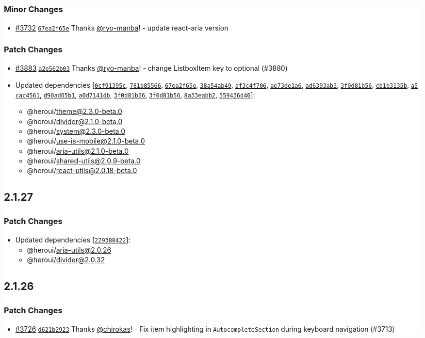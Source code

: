 ### Minor Changes

- [#3732](https://github.com/heroui-inc/heroui/pull/3732) [`67ea2f65e`](https://github.com/heroui-inc/heroui/commit/67ea2f65e17f913bdffae4690586a6ae202c8f7d) Thanks [@ryo-manba](https://github.com/ryo-manba)! - update react-aria version

### Patch Changes

- [#3883](https://github.com/heroui-inc/heroui/pull/3883) [`a2e562b03`](https://github.com/heroui-inc/heroui/commit/a2e562b03f79b52b0b35f07104b3585ea05e2cb6) Thanks [@ryo-manba](https://github.com/ryo-manba)! - change ListboxItem key to optional (#3880)

- Updated dependencies [[`0cf91395c`](https://github.com/heroui-inc/heroui/commit/0cf91395c7c66a69fb05c7fca4a30cbad9e1e0f8), [`781b85566`](https://github.com/heroui-inc/heroui/commit/781b85566ee5eac3f505625462c4f5f14e36ed3a), [`67ea2f65e`](https://github.com/heroui-inc/heroui/commit/67ea2f65e17f913bdffae4690586a6ae202c8f7d), [`38a54ab49`](https://github.com/heroui-inc/heroui/commit/38a54ab497781e17799b37f0061ba50f2dc44e09), [`af3c4f706`](https://github.com/heroui-inc/heroui/commit/af3c4f706bb88eae02eee594a6db68cdd33bbe88), [`ae73de1a6`](https://github.com/heroui-inc/heroui/commit/ae73de1a61c26e78235ce2d4c38159d486b55d56), [`ad6393ab3`](https://github.com/heroui-inc/heroui/commit/ad6393ab33362119203455ef5c8ffbfe1ffa96a1), [`3f0d81b56`](https://github.com/heroui-inc/heroui/commit/3f0d81b560e7ef3eb315bd98407249c0eb4ed5eb), [`cb1b3135b`](https://github.com/heroui-inc/heroui/commit/cb1b3135bc7e811c9c2e163d4778f9f6eb2ef8c8), [`a5cac4561`](https://github.com/heroui-inc/heroui/commit/a5cac45619e529cf9850f02f416b6bc7cba77f3f), [`d90ad05b1`](https://github.com/heroui-inc/heroui/commit/d90ad05b13b36617009cb0e5f57f299aa7bb7bd0), [`a0d7141db`](https://github.com/heroui-inc/heroui/commit/a0d7141db314c6bea27df6b8beb15dae3b1bcb93), [`3f0d81b56`](https://github.com/heroui-inc/heroui/commit/3f0d81b560e7ef3eb315bd98407249c0eb4ed5eb), [`3f0d81b56`](https://github.com/heroui-inc/heroui/commit/3f0d81b560e7ef3eb315bd98407249c0eb4ed5eb), [`8a33eabb2`](https://github.com/heroui-inc/heroui/commit/8a33eabb2583202fcc8fbc33e8f2ed23bb45f1a4), [`559436d46`](https://github.com/heroui-inc/heroui/commit/559436d462bdb8739d8c817d1aa98607969d8a07)]:
  - @heroui/theme@2.3.0-beta.0
  - @heroui/divider@2.1.0-beta.0
  - @heroui/system@2.3.0-beta.0
  - @heroui/use-is-mobile@2.1.0-beta.0
  - @heroui/aria-utils@2.1.0-beta.0
  - @heroui/shared-utils@2.0.9-beta.0
  - @heroui/react-utils@2.0.18-beta.0

## 2.1.27

### Patch Changes

- Updated dependencies [[`229388422`](https://github.com/heroui-inc/heroui/commit/2293884229541e363b1983fea88ba6e3bee6be14)]:
  - @heroui/aria-utils@2.0.26
  - @heroui/divider@2.0.32

## 2.1.26

### Patch Changes

- [#3726](https://github.com/heroui-inc/heroui/pull/3726) [`d621b2923`](https://github.com/heroui-inc/heroui/commit/d621b2923e7c90e73bea996e5918b744223e896c) Thanks [@chirokas](https://github.com/chirokas)! - Fix item highlighting in `AutocompleteSection` during keyboard navigation (#3713)
